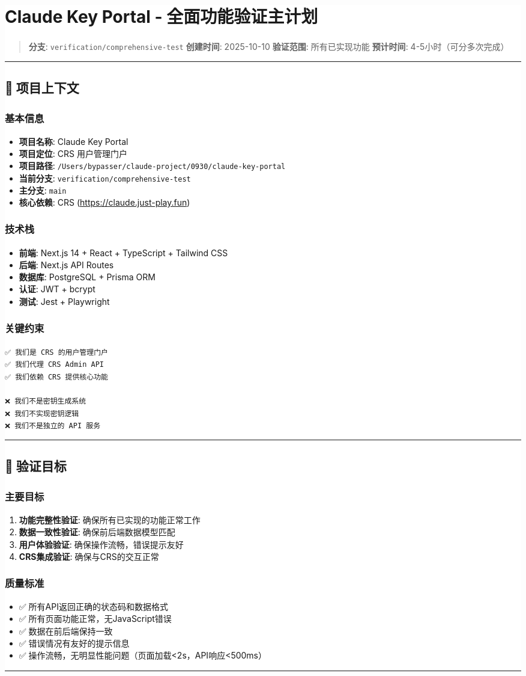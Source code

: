 # Claude Key Portal - 全面功能验证主计划

> **分支**: `verification/comprehensive-test`
> **创建时间**: 2025-10-10
> **验证范围**: 所有已实现功能
> **预计时间**: 4-5小时（可分多次完成）

---

## 📍 项目上下文

### 基本信息
- **项目名称**: Claude Key Portal
- **项目定位**: CRS 用户管理门户
- **项目路径**: `/Users/bypasser/claude-project/0930/claude-key-portal`
- **当前分支**: `verification/comprehensive-test`
- **主分支**: `main`
- **核心依赖**: CRS (https://claude.just-play.fun)

### 技术栈
- **前端**: Next.js 14 + React + TypeScript + Tailwind CSS
- **后端**: Next.js API Routes
- **数据库**: PostgreSQL + Prisma ORM
- **认证**: JWT + bcrypt
- **测试**: Jest + Playwright

### 关键约束
```
✅ 我们是 CRS 的用户管理门户
✅ 我们代理 CRS Admin API
✅ 我们依赖 CRS 提供核心功能

❌ 我们不是密钥生成系统
❌ 我们不实现密钥逻辑
❌ 我们不是独立的 API 服务
```

---

## 🎯 验证目标

### 主要目标
1. **功能完整性验证**: 确保所有已实现的功能正常工作
2. **数据一致性验证**: 确保前后端数据模型匹配
3. **用户体验验证**: 确保操作流畅，错误提示友好
4. **CRS集成验证**: 确保与CRS的交互正常

### 质量标准
- ✅ 所有API返回正确的状态码和数据格式
- ✅ 所有页面功能正常，无JavaScript错误
- ✅ 数据在前后端保持一致
- ✅ 错误情况有友好的提示信息
- ✅ 操作流畅，无明显性能问题（页面加载<2s，API响应<500ms）

---
